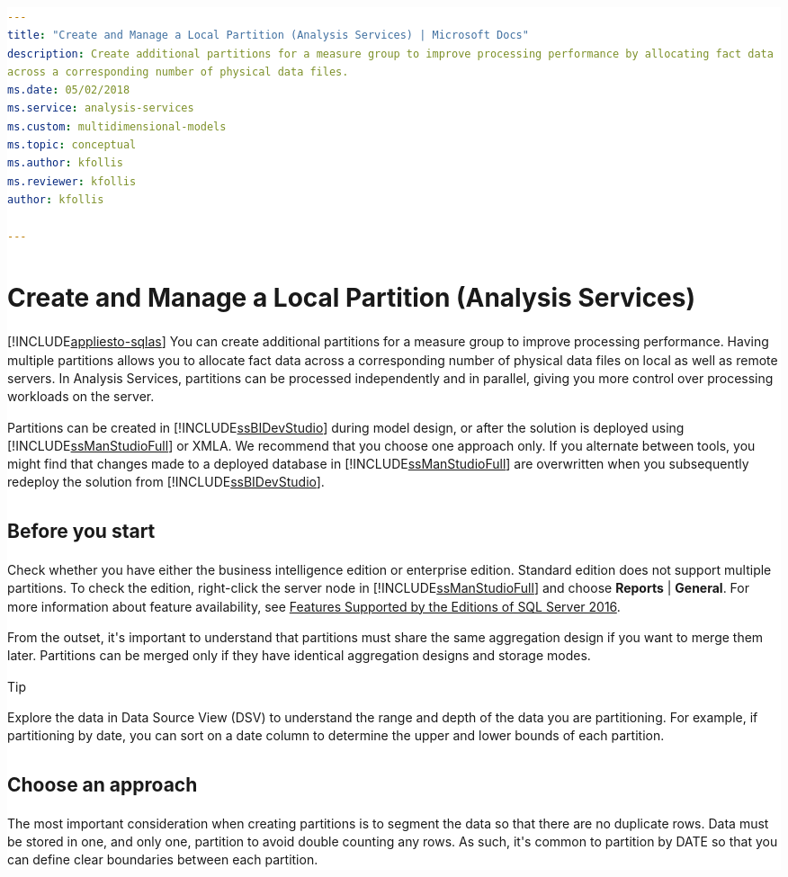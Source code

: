 ```yaml
---
title: "Create and Manage a Local Partition (Analysis Services) | Microsoft Docs"
description: Create additional partitions for a measure group to improve processing performance by allocating fact data across a corresponding number of physical data files.
ms.date: 05/02/2018
ms.service: analysis-services
ms.custom: multidimensional-models
ms.topic: conceptual
ms.author: kfollis
ms.reviewer: kfollis
author: kfollis

---
```

# Create and Manage a Local Partition (Analysis Services)
[!INCLUDE[appliesto-sqlas](../includes/appliesto-sqlas.md)]
  You can create additional partitions for a measure group to improve processing performance. Having multiple partitions allows you to allocate fact data across a corresponding number of physical data files on local as well as remote servers. In Analysis Services, partitions can be processed independently and in parallel, giving you more control over processing workloads on the server.  
  
 Partitions can be created in [!INCLUDE[ssBIDevStudio](../includes/ssbidevstudio-md.md)] during model design, or after the solution is deployed using [!INCLUDE[ssManStudioFull](../includes/ssmanstudiofull-md.md)] or XMLA. We recommend that you choose one approach only. If you alternate between tools, you might find that changes made to a deployed database in [!INCLUDE[ssManStudioFull](../includes/ssmanstudiofull-md.md)] are overwritten when you subsequently redeploy the solution from [!INCLUDE[ssBIDevStudio](../includes/ssbidevstudio-md.md)].  
  
## Before you start  
 Check whether you have either the business intelligence edition or enterprise edition. Standard edition does not support multiple partitions. To check the edition, right-click the server node in [!INCLUDE[ssManStudioFull](../includes/ssmanstudiofull-md.md)] and choose **Reports** | **General**. For more information about feature availability, see [Features Supported by the Editions of SQL Server 2016](../../analysis-services/analysis-services-features-by-edition.md).  
  
 From the outset, it's important to understand that partitions must share the same aggregation design if you want to merge them later. Partitions can be merged only if they have identical aggregation designs and storage modes.  
  
> [!TIP]  
>  Explore the data in Data Source View (DSV) to understand the range and depth of the data you are partitioning. For example, if partitioning by date, you can sort on a date column to determine the upper and lower bounds of each partition.  
  
## Choose an approach  
 The most important consideration when creating partitions is to segment the data so that there are no duplicate rows. Data must be stored in one, and only one, partition to avoid double counting any rows. As such, it's common to partition by DATE so that you can define clear boundaries between each partition.  
  
